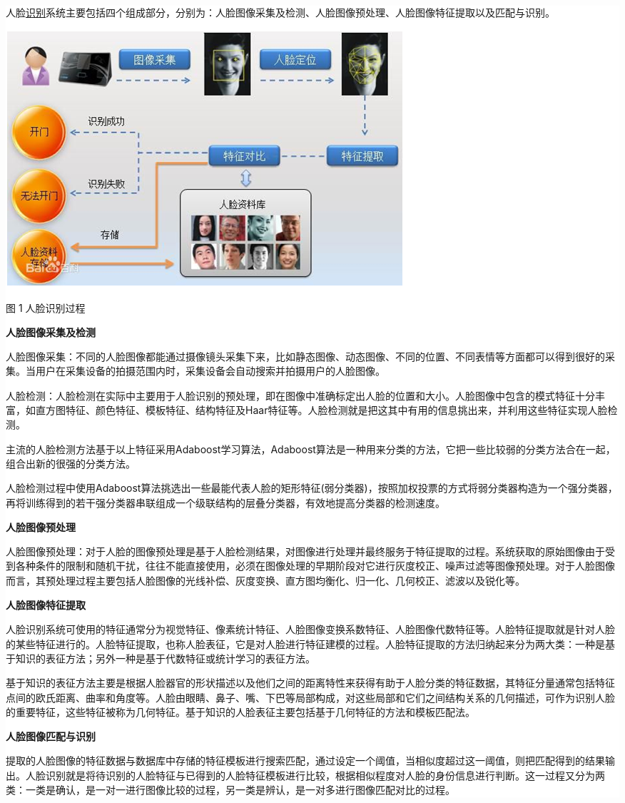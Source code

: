 人脸[识别](https://baike.baidu.com/item/识别)系统主要包括四个组成部分，分别为：人脸图像采集及检测、人脸图像预处理、人脸图像特征提取以及匹配与识别。

 ![image-20191201150739140](../../media/ai/ai_cv_002.png)

图 1 人脸识别过程

 

**人脸图像采集及检测**

人脸图像采集：不同的人脸图像都能通过摄像镜头采集下来，比如静态图像、动态图像、不同的位置、不同表情等方面都可以得到很好的采集。当用户在采集设备的拍摄范围内时，采集设备会自动搜索并拍摄用户的人脸图像。

人脸检测：人脸检测在实际中主要用于人脸识别的预处理，即在图像中准确标定出人脸的位置和大小。人脸图像中包含的模式特征十分丰富，如直方图特征、颜色特征、模板特征、结构特征及Haar特征等。人脸检测就是把这其中有用的信息挑出来，并利用这些特征实现人脸检测。

主流的人脸检测方法基于以上特征采用Adaboost学习算法，Adaboost算法是一种用来分类的方法，它把一些比较弱的分类方法合在一起，组合出新的很强的分类方法。

人脸检测过程中使用Adaboost算法挑选出一些最能代表人脸的矩形特征(弱分类器)，按照加权投票的方式将弱分类器构造为一个强分类器，再将训练得到的若干强分类器串联组成一个级联结构的层叠分类器，有效地提高分类器的检测速度。

 

**人脸图像预处理**

人脸图像预处理：对于人脸的图像预处理是基于人脸检测结果，对图像进行处理并最终服务于特征提取的过程。系统获取的原始图像由于受到各种条件的限制和随机干扰，往往不能直接使用，必须在图像处理的早期阶段对它进行灰度校正、噪声过滤等图像预处理。对于人脸图像而言，其预处理过程主要包括人脸图像的光线补偿、灰度变换、直方图均衡化、归一化、几何校正、滤波以及锐化等。

 

**人脸图像特征提取**

人脸识别系统可使用的特征通常分为视觉特征、像素统计特征、人脸图像变换系数特征、人脸图像代数特征等。人脸特征提取就是针对人脸的某些特征进行的。人脸特征提取，也称人脸表征，它是对人脸进行特征建模的过程。人脸特征提取的方法归纳起来分为两大类：一种是基于知识的表征方法；另外一种是基于代数特征或统计学习的表征方法。

基于知识的表征方法主要是根据人脸器官的形状描述以及他们之间的距离特性来获得有助于人脸分类的特征数据，其特征分量通常包括特征点间的欧氏距离、曲率和角度等。人脸由眼睛、鼻子、嘴、下巴等局部构成，对这些局部和它们之间结构关系的几何描述，可作为识别人脸的重要特征，这些特征被称为几何特征。基于知识的人脸表征主要包括基于几何特征的方法和模板匹配法。

 

**人脸图像匹配与识别**

提取的人脸图像的特征数据与数据库中存储的特征模板进行搜索匹配，通过设定一个阈值，当相似度超过这一阈值，则把匹配得到的结果输出。人脸识别就是将待识别的人脸特征与已得到的人脸特征模板进行比较，根据相似程度对人脸的身份信息进行判断。这一过程又分为两类：一类是确认，是一对一进行图像比较的过程，另一类是辨认，是一对多进行图像匹配对比的过程。
